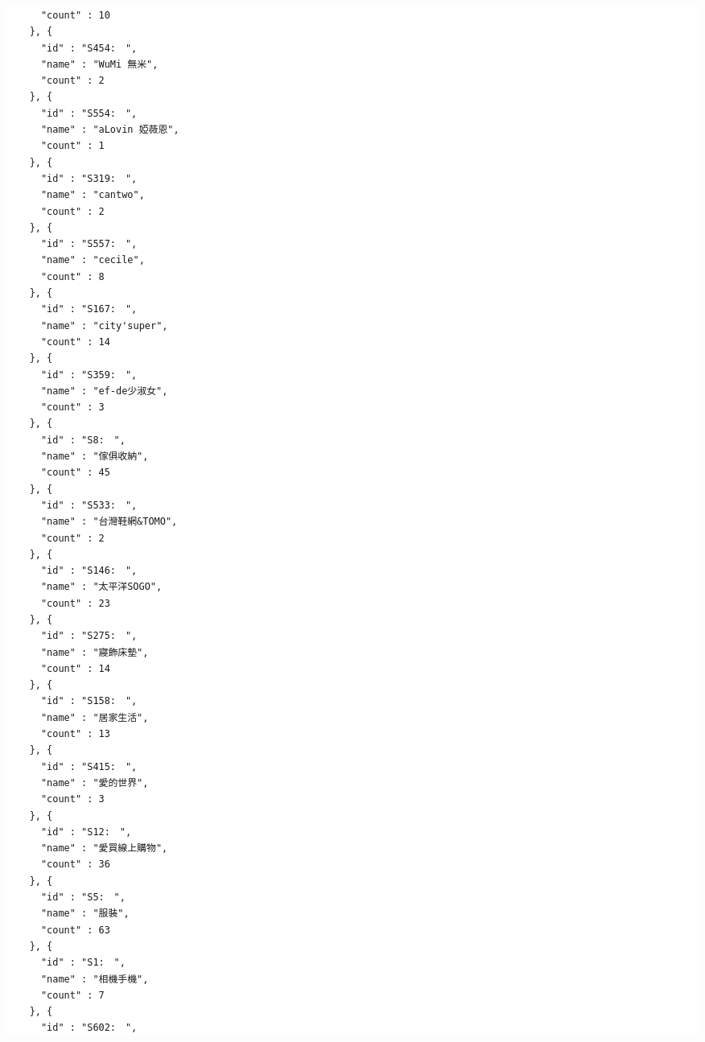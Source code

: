 ```
      "count" : 10
    }, {
      "id" : "S454:　",
      "name" : "WuMi 無米",
      "count" : 2
    }, {
      "id" : "S554:　",
      "name" : "aLovin 婭薇恩",
      "count" : 1
    }, {
      "id" : "S319:　",
      "name" : "cantwo",
      "count" : 2
    }, {
      "id" : "S557:　",
      "name" : "cecile",
      "count" : 8
    }, {
      "id" : "S167:　",
      "name" : "city'super",
      "count" : 14
    }, {
      "id" : "S359:　",
      "name" : "ef-de少淑女",
      "count" : 3
    }, {
      "id" : "S8:　",
      "name" : "傢俱收納",
      "count" : 45
    }, {
      "id" : "S533:　",
      "name" : "台灣鞋網&TOMO",
      "count" : 2
    }, {
      "id" : "S146:　",
      "name" : "太平洋SOGO",
      "count" : 23
    }, {
      "id" : "S275:　",
      "name" : "寢飾床墊",
      "count" : 14
    }, {
      "id" : "S158:　",
      "name" : "居家生活",
      "count" : 13
    }, {
      "id" : "S415:　",
      "name" : "愛的世界",
      "count" : 3
    }, {
      "id" : "S12:　",
      "name" : "愛買線上購物",
      "count" : 36
    }, {
      "id" : "S5:　",
      "name" : "服裝",
      "count" : 63
    }, {
      "id" : "S1:　",
      "name" : "相機手機",
      "count" : 7
    }, {
      "id" : "S602:　",
```